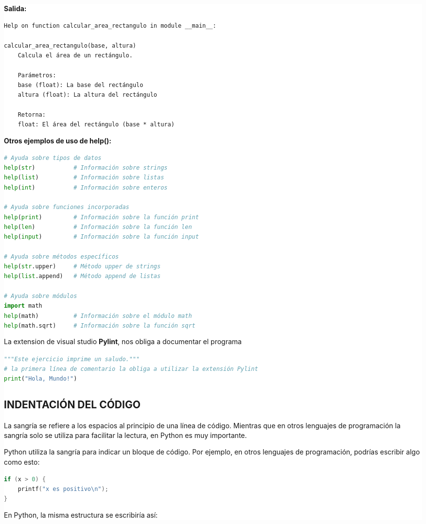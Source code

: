 **Salida:**
```
Help on function calcular_area_rectangulo in module __main__:

calcular_area_rectangulo(base, altura)
    Calcula el área de un rectángulo.
    
    Parámetros:
    base (float): La base del rectángulo
    altura (float): La altura del rectángulo
    
    Retorna:
    float: El área del rectángulo (base * altura)
```

**Otros ejemplos de uso de help():**

```python
# Ayuda sobre tipos de datos
help(str)           # Información sobre strings
help(list)          # Información sobre listas
help(int)           # Información sobre enteros

# Ayuda sobre funciones incorporadas
help(print)         # Información sobre la función print
help(len)           # Información sobre la función len
help(input)         # Información sobre la función input

# Ayuda sobre métodos específicos
help(str.upper)     # Método upper de strings
help(list.append)   # Método append de listas

# Ayuda sobre módulos
import math
help(math)          # Información sobre el módulo math
help(math.sqrt)     # Información sobre la función sqrt
```

La extension de visual studio **Pylint**, nos obliga a documentar el programa

```python
"""Este ejercicio imprime un saludo."""
# la primera línea de comentario la obliga a utilizar la extensión Pylint
print("Hola, Mundo!")
```
## INDENTACIÓN DEL CÓDIGO
La sangría se refiere a los espacios al principio de una línea de código.
Mientras que en otros lenguajes de programación la sangría solo se utiliza para facilitar la lectura, en Python es muy importante.

Python utiliza la sangría para indicar un bloque de código.
Por ejemplo, en otros lenguajes de programación, podrías escribir algo como esto:

```c
if (x > 0) {
    printf("x es positivo\n");
}
```
En Python, la misma estructura se escribiría así:
